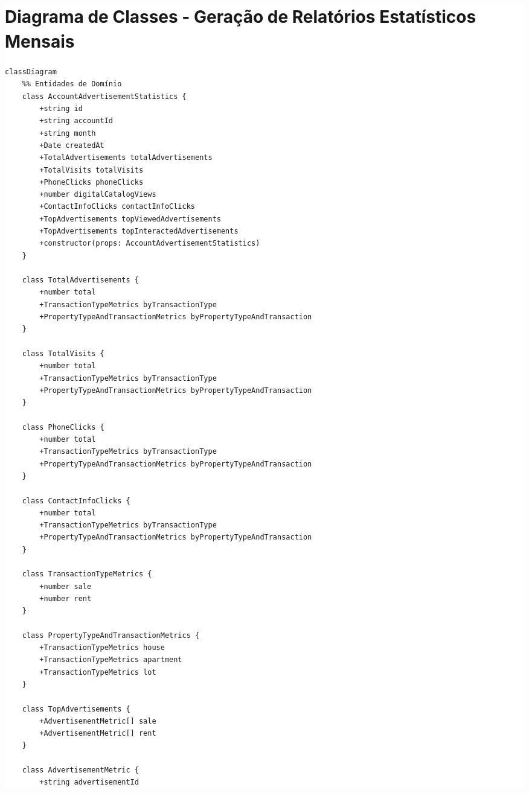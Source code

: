 # Diagrama de Classes - Geração de Relatórios Estatísticos Mensais

```mermaid
classDiagram
    %% Entidades de Domínio
    class AccountAdvertisementStatistics {
        +string id
        +string accountId
        +string month
        +Date createdAt
        +TotalAdvertisements totalAdvertisements
        +TotalVisits totalVisits
        +PhoneClicks phoneClicks
        +number digitalCatalogViews
        +ContactInfoClicks contactInfoClicks
        +TopAdvertisements topViewedAdvertisements
        +TopAdvertisements topInteractedAdvertisements
        +constructor(props: AccountAdvertisementStatistics)
    }
    
    class TotalAdvertisements {
        +number total
        +TransactionTypeMetrics byTransactionType
        +PropertyTypeAndTransactionMetrics byPropertyTypeAndTransaction
    }
    
    class TotalVisits {
        +number total
        +TransactionTypeMetrics byTransactionType
        +PropertyTypeAndTransactionMetrics byPropertyTypeAndTransaction
    }
    
    class PhoneClicks {
        +number total
        +TransactionTypeMetrics byTransactionType
        +PropertyTypeAndTransactionMetrics byPropertyTypeAndTransaction
    }
    
    class ContactInfoClicks {
        +number total
        +TransactionTypeMetrics byTransactionType
        +PropertyTypeAndTransactionMetrics byPropertyTypeAndTransaction
    }
    
    class TransactionTypeMetrics {
        +number sale
        +number rent
    }
    
    class PropertyTypeAndTransactionMetrics {
        +TransactionTypeMetrics house
        +TransactionTypeMetrics apartment
        +TransactionTypeMetrics lot
    }
    
    class TopAdvertisements {
        +AdvertisementMetric[] sale
        +AdvertisementMetric[] rent
    }
    
    class AdvertisementMetric {
        +string advertisementId
```